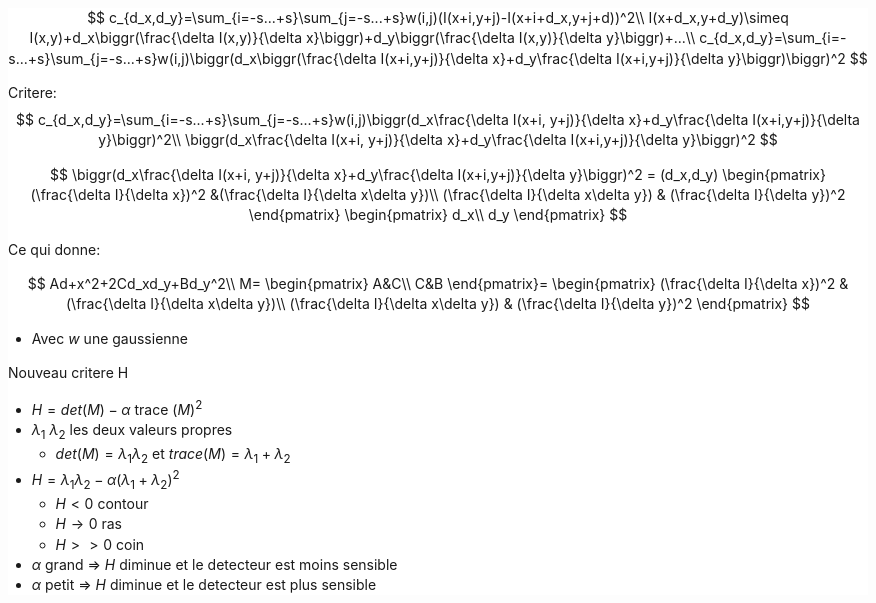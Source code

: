 $$
c_{d_x,d_y}=\sum_{i=-s...+s}\sum_{j=-s...+s}w(i,j)(I(x+i,y+j)-I(x+i+d_x,y+j+d))^2\\
I(x+d_x,y+d_y)\simeq I(x,y)+d_x\biggr(\frac{\delta I(x,y)}{\delta x}\biggr)+d_y\biggr(\frac{\delta I(x,y)}{\delta y}\biggr)+...\\
c_{d_x,d_y}=\sum_{i=-s...+s}\sum_{j=-s...+s}w(i,j)\biggr(d_x\biggr(\frac{\delta I(x+i,y+j)}{\delta x}+d_y\frac{\delta I(x+i,y+j)}{\delta y}\biggr)\biggr)^2
$$

Critere:
$$
c_{d_x,d_y}=\sum_{i=-s...+s}\sum_{j=-s...+s}w(i,j)\biggr(d_x\frac{\delta I(x+i, y+j)}{\delta x}+d_y\frac{\delta I(x+i,y+j)}{\delta y}\biggr)^2\\
\biggr(d_x\frac{\delta I(x+i, y+j)}{\delta x}+d_y\frac{\delta I(x+i,y+j)}{\delta y}\biggr)^2
$$

$$
\biggr(d_x\frac{\delta I(x+i, y+j)}{\delta x}+d_y\frac{\delta I(x+i,y+j)}{\delta y}\biggr)^2 = (d_x,d_y)
\begin{pmatrix}
    (\frac{\delta I}{\delta x})^2 &(\frac{\delta I}{\delta x\delta y})\\
    (\frac{\delta I}{\delta x\delta y}) & (\frac{\delta I}{\delta y})^2
\end{pmatrix}
\begin{pmatrix}
d_x\\
d_y
\end{pmatrix}
$$

Ce qui donne:

$$
Ad+x^2+2Cd_xd_y+Bd_y^2\\
M=
\begin{pmatrix}
    A&C\\
    C&B
\end{pmatrix}=
\begin{pmatrix}
    (\frac{\delta I}{\delta x})^2 &(\frac{\delta I}{\delta x\delta y})\\
    (\frac{\delta I}{\delta x\delta y}) & (\frac{\delta I}{\delta y})^2
\end{pmatrix}
$$

- Avec $w$ une gaussienne

Nouveau critere H
- $H=det(M)-\alpha$ trace $(M)^2$
- $\lambda_1$ $\lambda_2$ les deux valeurs propres
    - $det(M)=\lambda_1\lambda_2$ et $trace(M)=\lambda_1+\lambda_2$
- $H=\lambda_1\lambda_2-\alpha(\lambda_1+\lambda_2)^2$
    - $H\lt0$ contour
    - $H\to0$ ras
    - $H\gt\gt0$ coin
- $\alpha$ grand $\Rightarrow$ $H$ diminue et le detecteur est moins sensible
- $\alpha$ petit $\Rightarrow$ $H$ diminue et le detecteur est plus sensible
